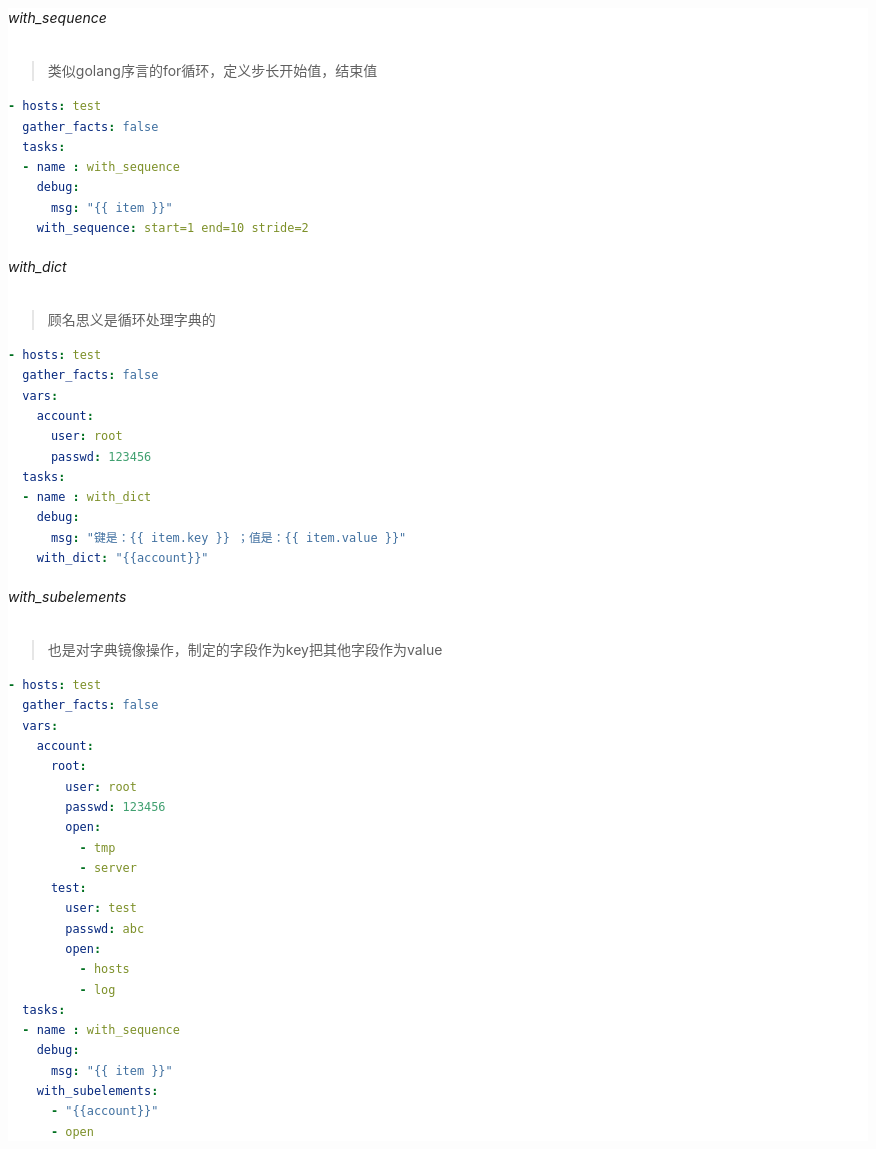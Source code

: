 ###### with_sequence

> 类似golang序言的for循环，定义步长开始值，结束值

```yaml
- hosts: test
  gather_facts: false
  tasks:
  - name : with_sequence
    debug: 
      msg: "{{ item }}"
    with_sequence: start=1 end=10 stride=2
```

###### with_dict

> 顾名思义是循环处理字典的

```yaml
- hosts: test
  gather_facts: false
  vars:
    account:
      user: root
      passwd: 123456
  tasks:
  - name : with_dict
    debug: 
      msg: "键是：{{ item.key }} ；值是：{{ item.value }}"
    with_dict: "{{account}}"
```

###### with_subelements

> 也是对字典镜像操作，制定的字段作为key把其他字段作为value

```yaml
- hosts: test
  gather_facts: false
  vars:
    account:
      root:
        user: root
        passwd: 123456
        open: 
          - tmp
          - server
      test:
        user: test
        passwd: abc
        open: 
          - hosts
          - log
  tasks:
  - name : with_sequence
    debug: 
      msg: "{{ item }}"
    with_subelements: 
      - "{{account}}"
      - open
```
